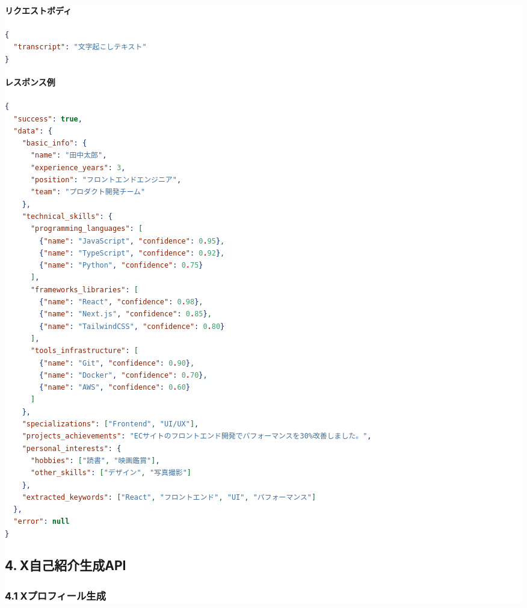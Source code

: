 #### リクエストボディ
```json
{
  "transcript": "文字起こしテキスト"
}
```

#### レスポンス例
```json
{
  "success": true,
  "data": {
    "basic_info": {
      "name": "田中太郎",
      "experience_years": 3,
      "position": "フロントエンドエンジニア",
      "team": "プロダクト開発チーム"
    },
    "technical_skills": {
      "programming_languages": [
        {"name": "JavaScript", "confidence": 0.95},
        {"name": "TypeScript", "confidence": 0.92},
        {"name": "Python", "confidence": 0.75}
      ],
      "frameworks_libraries": [
        {"name": "React", "confidence": 0.98},
        {"name": "Next.js", "confidence": 0.85},
        {"name": "TailwindCSS", "confidence": 0.80}
      ],
      "tools_infrastructure": [
        {"name": "Git", "confidence": 0.90},
        {"name": "Docker", "confidence": 0.70},
        {"name": "AWS", "confidence": 0.60}
      ]
    },
    "specializations": ["Frontend", "UI/UX"],
    "projects_achievements": "ECサイトのフロントエンド開発でパフォーマンスを30%改善しました。",
    "personal_interests": {
      "hobbies": ["読書", "映画鑑賞"],
      "other_skills": ["デザイン", "写真撮影"]
    },
    "extracted_keywords": ["React", "フロントエンド", "UI", "パフォーマンス"]
  },
  "error": null
}
```

## 4. X自己紹介生成API

### 4.1 Xプロフィール生成

